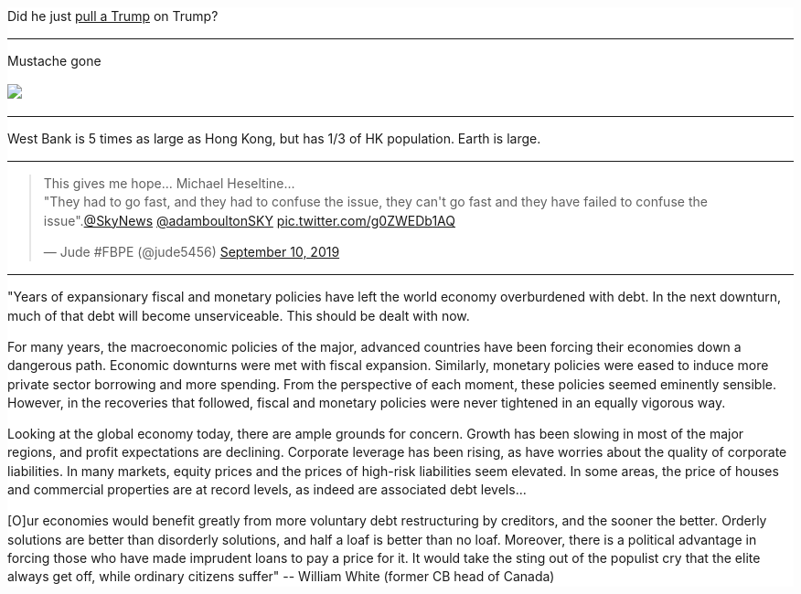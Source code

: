 
Did he just [pull a Trump](https://twitter.com/AmbJohnBolton/status/1171455806069305346) on Trump?

---

Mustache gone

<img width="400" src="https://encrypted-tbn0.gstatic.com/images?q=tbn:ANd9GcSPpdq3y9Jc2-KfYvrE409MUKgLyHca8RkS4ieEDsfeGIbb7WpLLA"/>

---

West Bank is 5 times as large as Hong Kong, but has 1/3 of HK
population. Earth is large.

---

<blockquote class="twitter-tweet"><p lang="en" dir="ltr">This gives me hope... Michael Heseltine...<br>&quot;They had to go fast, and they had to confuse the issue, they can&#39;t go fast and they have failed to confuse the issue&quot;.<a href="https://twitter.com/SkyNews?ref_src=twsrc%5Etfw">@SkyNews</a> <a href="https://twitter.com/adamboultonSKY?ref_src=twsrc%5Etfw">@adamboultonSKY</a> <a href="https://t.co/g0ZWEDb1AQ">pic.twitter.com/g0ZWEDb1AQ</a></p>&mdash; Jude #FBPE (@jude5456) <a href="https://twitter.com/jude5456/status/1171358551295614976?ref_src=twsrc%5Etfw">September 10, 2019</a></blockquote> <script async src="https://platform.twitter.com/widgets.js" charset="utf-8"></script>

---

"Years of expansionary fiscal and monetary policies have left the
world economy overburdened with debt. In the next downturn, much of
that debt will become unserviceable. This should be dealt with now.

For many years, the macroeconomic policies of the major, advanced
countries have been forcing their economies down a dangerous
path. Economic downturns were met with fiscal expansion. Similarly,
monetary policies were eased to induce more private sector borrowing
and more spending. From the perspective of each moment, these policies
seemed eminently sensible. However, in the recoveries that followed,
fiscal and monetary policies were never tightened in an equally
vigorous way.

Looking at the global economy today, there are ample grounds for
concern. Growth has been slowing in most of the major regions, and
profit expectations are declining. Corporate leverage has been rising,
as have worries about the quality of corporate liabilities. In many
markets, equity prices and the prices of high-risk liabilities seem
elevated. In some areas, the price of houses and commercial properties
are at record levels, as indeed are associated debt levels...

[O]ur economies would benefit greatly from more voluntary debt
restructuring by creditors, and the sooner the better. Orderly
solutions are better than disorderly solutions, and half a loaf is
better than no loaf. Moreover, there is a political advantage in
forcing those who have made imprudent loans to pay a price for it. It
would take the sting out of the populist cry that the elite always get
off, while ordinary citizens suffer" -- William White (former CB head
of Canada)
